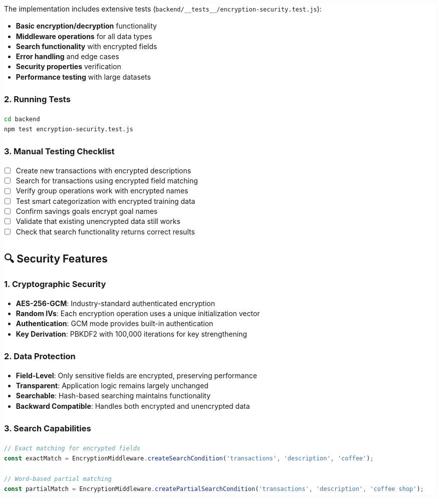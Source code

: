 The implementation includes extensive tests (`backend/__tests__/encryption-security.test.js`):

- **Basic encryption/decryption** functionality
- **Middleware operations** for all data types
- **Search functionality** with encrypted fields
- **Error handling** and edge cases
- **Security properties** verification
- **Performance testing** with large datasets

### 2. Running Tests

```bash
cd backend
npm test encryption-security.test.js
```

### 3. Manual Testing Checklist

- [ ] Create new transactions with encrypted descriptions
- [ ] Search for transactions using encrypted field matching
- [ ] Verify group operations work with encrypted names
- [ ] Test smart categorization with encrypted training data
- [ ] Confirm savings goals encrypt goal names
- [ ] Validate that existing unencrypted data still works
- [ ] Check that search functionality returns correct results

## 🔍 Security Features

### 1. Cryptographic Security

- **AES-256-GCM**: Industry-standard authenticated encryption
- **Random IVs**: Each encryption operation uses a unique initialization vector
- **Authentication**: GCM mode provides built-in authentication
- **Key Derivation**: PBKDF2 with 100,000 iterations for key strengthening

### 2. Data Protection

- **Field-Level**: Only sensitive fields are encrypted, preserving performance
- **Transparent**: Application logic remains largely unchanged
- **Searchable**: Hash-based searching maintains functionality
- **Backward Compatible**: Handles both encrypted and unencrypted data

### 3. Search Capabilities

```javascript
// Exact matching for encrypted fields
const exactMatch = EncryptionMiddleware.createSearchCondition('transactions', 'description', 'coffee');

// Word-based partial matching
const partialMatch = EncryptionMiddleware.createPartialSearchCondition('transactions', 'description', 'coffee shop');
```
